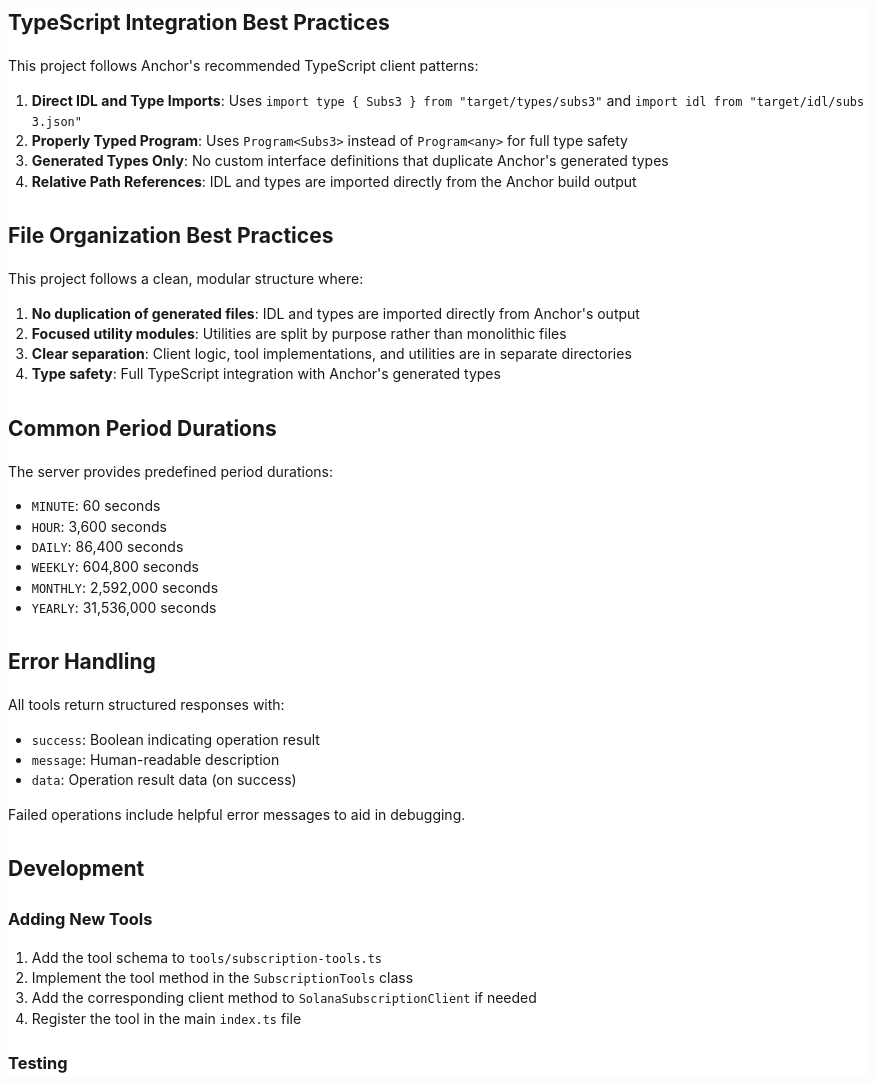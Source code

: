 ## TypeScript Integration Best Practices

This project follows Anchor's recommended TypeScript client patterns:

1. **Direct IDL and Type Imports**: Uses `import type { Subs3 } from "target/types/subs3"` and `import idl from "target/idl/subs3.json"`
2. **Properly Typed Program**: Uses `Program<Subs3>` instead of `Program<any>` for full type safety
3. **Generated Types Only**: No custom interface definitions that duplicate Anchor's generated types
4. **Relative Path References**: IDL and types are imported directly from the Anchor build output

## File Organization Best Practices

This project follows a clean, modular structure where:

1. **No duplication of generated files**: IDL and types are imported directly from Anchor's output
2. **Focused utility modules**: Utilities are split by purpose rather than monolithic files
3. **Clear separation**: Client logic, tool implementations, and utilities are in separate directories
4. **Type safety**: Full TypeScript integration with Anchor's generated types

## Common Period Durations

The server provides predefined period durations:

- `MINUTE`: 60 seconds
- `HOUR`: 3,600 seconds  
- `DAILY`: 86,400 seconds
- `WEEKLY`: 604,800 seconds
- `MONTHLY`: 2,592,000 seconds
- `YEARLY`: 31,536,000 seconds

## Error Handling

All tools return structured responses with:
- `success`: Boolean indicating operation result
- `message`: Human-readable description
- `data`: Operation result data (on success)

Failed operations include helpful error messages to aid in debugging.

## Development

### Adding New Tools

1. Add the tool schema to `tools/subscription-tools.ts`
2. Implement the tool method in the `SubscriptionTools` class
3. Add the corresponding client method to `SolanaSubscriptionClient` if needed
4. Register the tool in the main `index.ts` file

### Testing
